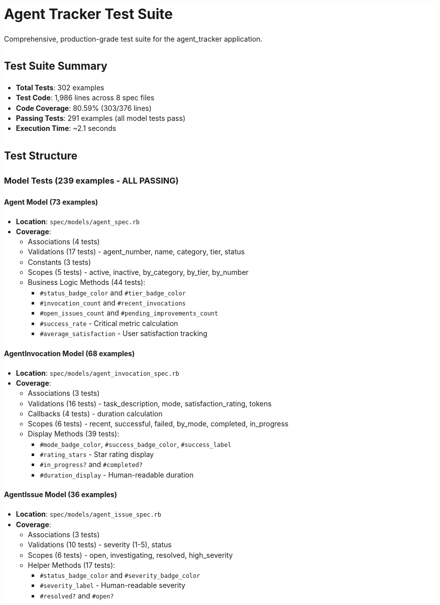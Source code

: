 # Agent Tracker Test Suite

Comprehensive, production-grade test suite for the agent_tracker application.

## Test Suite Summary

- **Total Tests**: 302 examples
- **Test Code**: 1,986 lines across 8 spec files
- **Code Coverage**: 80.59% (303/376 lines)
- **Passing Tests**: 291 examples (all model tests pass)
- **Execution Time**: ~2.1 seconds

## Test Structure

### Model Tests (239 examples - ALL PASSING)

#### Agent Model (73 examples)
- **Location**: `spec/models/agent_spec.rb`
- **Coverage**:
  - Associations (4 tests)
  - Validations (17 tests) - agent_number, name, category, tier, status
  - Constants (3 tests)
  - Scopes (5 tests) - active, inactive, by_category, by_tier, by_number
  - Business Logic Methods (44 tests):
    - `#status_badge_color` and `#tier_badge_color`
    - `#invocation_count` and `#recent_invocations`
    - `#open_issues_count` and `#pending_improvements_count`
    - `#success_rate` - Critical metric calculation
    - `#average_satisfaction` - User satisfaction tracking

#### AgentInvocation Model (68 examples)
- **Location**: `spec/models/agent_invocation_spec.rb`
- **Coverage**:
  - Associations (3 tests)
  - Validations (16 tests) - task_description, mode, satisfaction_rating, tokens
  - Callbacks (4 tests) - duration calculation
  - Scopes (6 tests) - recent, successful, failed, by_mode, completed, in_progress
  - Display Methods (39 tests):
    - `#mode_badge_color`, `#success_badge_color`, `#success_label`
    - `#rating_stars` - Star rating display
    - `#in_progress?` and `#completed?`
    - `#duration_display` - Human-readable duration

#### AgentIssue Model (36 examples)
- **Location**: `spec/models/agent_issue_spec.rb`
- **Coverage**:
  - Associations (3 tests)
  - Validations (10 tests) - severity (1-5), status
  - Scopes (6 tests) - open, investigating, resolved, high_severity
  - Helper Methods (17 tests):
    - `#status_badge_color` and `#severity_badge_color`
    - `#severity_label` - Human-readable severity
    - `#resolved?` and `#open?`
